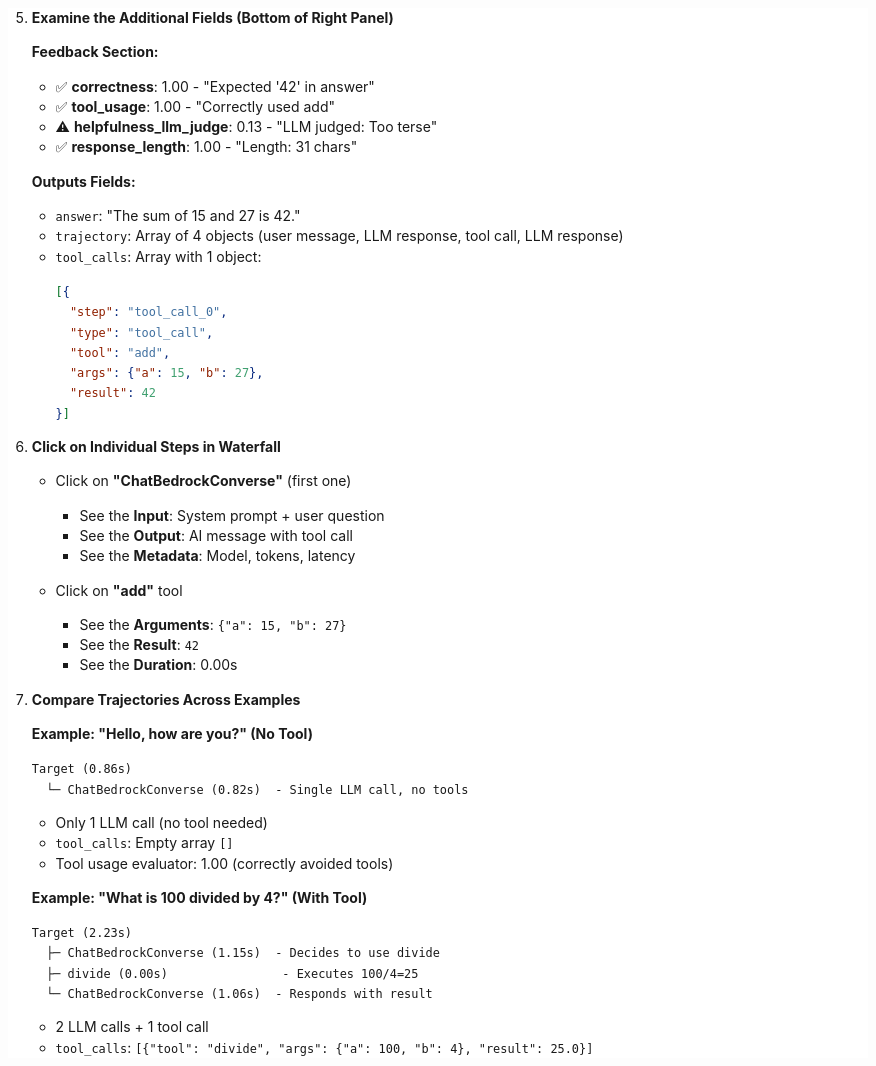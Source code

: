 5. **Examine the Additional Fields (Bottom of Right Panel)**
   
   **Feedback Section:**
   - ✅ **correctness**: 1.00 - "Expected '42' in answer"
   - ✅ **tool_usage**: 1.00 - "Correctly used add"
   - ⚠️ **helpfulness_llm_judge**: 0.13 - "LLM judged: Too terse"
   - ✅ **response_length**: 1.00 - "Length: 31 chars"
   
   **Outputs Fields:**
   - `answer`: "The sum of 15 and 27 is 42."
   - `trajectory`: Array of 4 objects (user message, LLM response, tool call, LLM response)
   - `tool_calls`: Array with 1 object:
     ```json
     [{
       "step": "tool_call_0",
       "type": "tool_call",
       "tool": "add",
       "args": {"a": 15, "b": 27},
       "result": 42
     }]
     ```

6. **Click on Individual Steps in Waterfall**
   - Click on **"ChatBedrockConverse"** (first one)
     - See the **Input**: System prompt + user question
     - See the **Output**: AI message with tool call
     - See the **Metadata**: Model, tokens, latency
   
   - Click on **"add"** tool
     - See the **Arguments**: `{"a": 15, "b": 27}`
     - See the **Result**: `42`
     - See the **Duration**: 0.00s

7. **Compare Trajectories Across Examples**
   
   **Example: "Hello, how are you?" (No Tool)**
   ```
   Target (0.86s)
     └─ ChatBedrockConverse (0.82s)  - Single LLM call, no tools
   ```
   - Only 1 LLM call (no tool needed)
   - `tool_calls`: Empty array `[]`
   - Tool usage evaluator: 1.00 (correctly avoided tools)
   
   **Example: "What is 100 divided by 4?" (With Tool)**
   ```
   Target (2.23s)
     ├─ ChatBedrockConverse (1.15s)  - Decides to use divide
     ├─ divide (0.00s)                - Executes 100/4=25
     └─ ChatBedrockConverse (1.06s)  - Responds with result
   ```
   - 2 LLM calls + 1 tool call
   - `tool_calls`: `[{"tool": "divide", "args": {"a": 100, "b": 4}, "result": 25.0}]`
